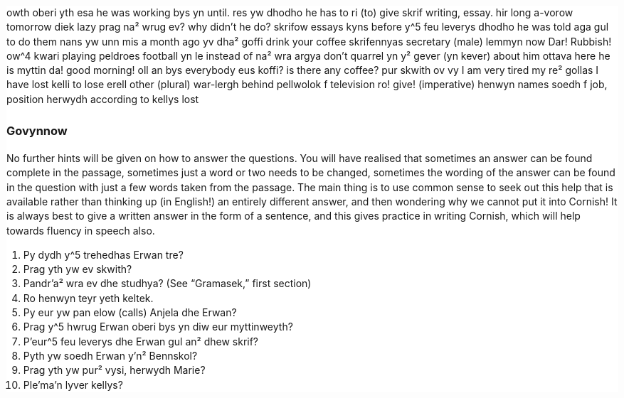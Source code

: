 owth oberi yth esa he was working
bys yn until.
res yw dhodho he has to
ri (to) give
skrif writing, essay.
hir long
a-vorow tomorrow
diek lazy
prag na² wrug ev? why didn’t he do?
skrifow essays
kyns before
y^5 feu leverys dhodho he was told
aga gul to do them
nans yw unn mis a month ago
yv dha² goffi drink your coffee
skrifennyas secretary (male)
lemmyn now
Dar! Rubbish!
ow^4 kwari playing
peldroes football
yn le instead of
na² wra argya don’t quarrel
yn y² gever (yn kever) about him
ottava here he is
myttin da! good morning!
oll an bys everybody
eus koffi? is there any coffee?
pur skwith ov vy I am very tired
my re² gollas I have lost
kelli to lose
erell other (plural)
war-lergh behind
pellwolok f television
ro! give! (imperative)
henwyn names
soedh f job, position
herwydh according to
kellys lost


### Govynnow
No further hints will be given on how to answer the questions. You will have realised that sometimes an answer can be found complete in the passage, sometimes just a word or two needs to be changed, sometimes the wording of the answer can be found in the question with just a few words taken from the passage. The main thing is to use common sense to seek out this help that is available rather than thinking up (in English!) an entirely different answer, and then wondering why we cannot put it into Cornish! It is always best to give a written answer in the form of a sentence, and this gives practice in writing Cornish, which will help towards fluency in speech also.


1) Py dydh y^5 trehedhas Erwan tre?
2) Prag yth yw ev skwith?
3) Pandr’a² wra ev dhe studhya? (See “Gramasek,” first section)
4) Ro henwyn teyr yeth keltek.
5) Py eur yw pan elow (calls) Anjela dhe Erwan?
6) Prag y^5 hwrug Erwan oberi bys yn diw eur myttinweyth?
7) P’eur^5 feu leverys dhe Erwan gul an² dhew skrif?
8) Pyth yw soedh Erwan y’n² Bennskol?
9) Prag yth yw pur² vysi, herwydh Marie?
10) Ple’ma’n lyver kellys?
